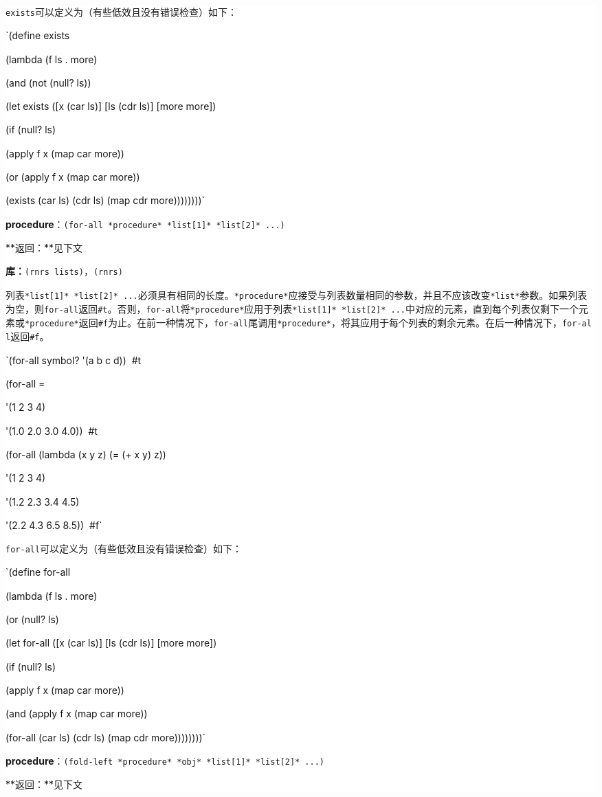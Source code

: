 `exists`可以定义为（有些低效且没有错误检查）如下：

`(define exists

(lambda (f ls . more)

(and (not (null? ls))

(let exists ([x (car ls)] [ls (cdr ls)] [more more])

(if (null? ls)

(apply f x (map car more))

(or (apply f x (map car more))

(exists (car ls) (cdr ls) (map cdr more))))))))`

**procedure**：`(for-all *procedure* *list[1]* *list[2]* ...)`

**返回：**见下文

**库：**`(rnrs lists)`，`(rnrs)`

列表`*list[1]* *list[2]* ...`必须具有相同的长度。`*procedure*`应接受与列表数量相同的参数，并且不应该改变`*list*`参数。如果列表为空，则`for-all`返回`#t`。否则，`for-all`将`*procedure*`应用于列表`*list[1]* *list[2]* ...`中对应的元素，直到每个列表仅剩下一个元素或`*procedure*`返回`#f`为止。在前一种情况下，`for-all`尾调用`*procedure*`，将其应用于每个列表的剩余元素。在后一种情况下，`for-all`返回`#f`。

`(for-all symbol? '(a b c d)) ![<graphic>](ch2_0.gif) #t

(for-all =

'(1 2 3 4)

'(1.0 2.0 3.0 4.0)) ![<graphic>](ch2_0.gif) #t

(for-all (lambda (x y z) (= (+ x y) z))

'(1 2 3 4)

'(1.2 2.3 3.4 4.5)

'(2.2 4.3 6.5 8.5)) ![<graphic>](ch2_0.gif) #f`

`for-all`可以定义为（有些低效且没有错误检查）如下：

`(define for-all

(lambda (f ls . more)

(or (null? ls)

(let for-all ([x (car ls)] [ls (cdr ls)] [more more])

(if (null? ls)

(apply f x (map car more))

(and (apply f x (map car more))

(for-all (car ls) (cdr ls) (map cdr more))))))))`

**procedure**：`(fold-left *procedure* *obj* *list[1]* *list[2]* ...)`

**返回：**见下文
